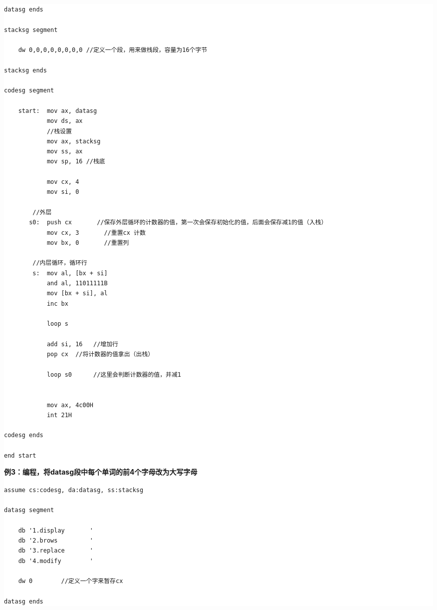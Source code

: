 	datasg ends
	
	stacksg segment
	
		dw 0,0,0,0,0,0,0,0 //定义一个段，用来做栈段，容量为16个字节

	stacksg ends

	codesg segment
	
		start:  mov ax, datasg
			 	mov ds, ax
				//栈设置			
				mov ax, stacksg
				mov ss, ax
				mov sp, 16 //栈底

				mov cx, 4
				mov si, 0

			//外层
		   s0:  push cx       //保存外层循环的计数器的值，第一次会保存初始化的值，后面会保存减1的值（入栈）
				mov cx, 3 		//重置cx 计数
				mov bx, 0       //重置列
	
			//内层循环，循环行
			s:  mov al, [bx + si]
				and al, 11011111B
				mov [bx + si], al
				inc bx
				
				loop s
				
				add si, 16   //增加行
				pop cx  //将计数器的值拿出（出栈）	
			
				loop s0		 //这里会判断计数器的值，并减1
				

				mov ax, 4c00H
				int 21H
	
	codesg ends
	
	end start

**例3：编程，将datasg段中每个单词的前4个字母改为大写字母**

	assume cs:codesg, da:datasg, ss:stacksg
		
	datasg segment
		
		db '1.display       '
		db '2.brows         '
		db '3.replace       '
		db '4.modify        '
		
		dw 0		//定义一个字来暂存cx

	datasg ends
	